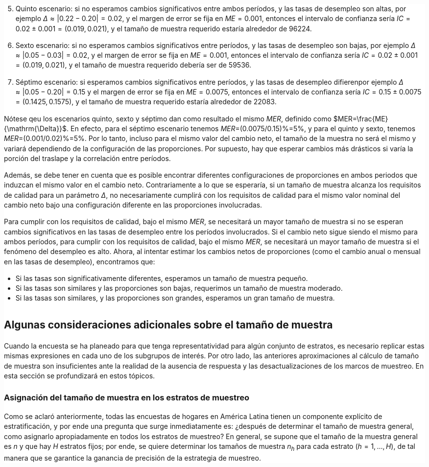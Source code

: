 5. Quinto escenario: si no esperamos cambios significativos entre ambos períodos, y las tasas de desempleo son altas, por ejemplo $\Delta \approx |0.22-0.20|=0.02$, y el margen de error se fija en $ME = 0.001$, entonces el intervalo de confianza sería $IC=0.02 \pm 0.001=(0.019,0.021)$, y el tamaño de muestra requerido estaría alrededor de 96224.

6. Sexto escenario: si no esperamos cambios significativos entre períodos, y las tasas de desempleo son bajas, por ejemplo $\Delta \approx |0.05-0.03| =0.02$, y el margen de error se fija en $ME = 0.001$, entonces el intervalo de confianza sería $IC=0.02\pm0.001=(0.019,0.021)$, y el tamaño de muestra requerido debería ser de 59536.

7. Séptimo escenario: si esperamos cambios significativos entre períodos, y las tasas de desempleo difierenpor ejemplo $\Delta \approx|0.05-0.20|=0.15$ y el margen de error se fija en $ME = 0.0075$, entonces el intervalo de confianza sería $IC=0.15\pm0.0075=(0.1425,0.1575)$, y el tamaño de muestra requerido estaría alrededor de 22083.


Nótese qeu los escenarios quinto, sexto y séptimo dan como resultado el mismo $MER$, definido como
$MER=\frac{ME}{\mathrm{\Delta}}$. En efecto, para el séptimo escenario tenemos $MER=$(0.0075/0.15)%=5%, y para el quinto y sexto, tenemos  $MER=$(0.001/0.02)%=5%. Por lo tanto, incluso para el mismo valor del cambio neto, el tamaño de la muestra no será el mismo y variará dependiendo de la configuración de las proporciones. Por supuesto, hay que esperar cambios más drásticos si varía la porción del traslape y la correlación entre períodos. 

Además, se debe tener en cuenta que es posible encontrar diferentes configuraciones de proporciones en ambos periodos que induzcan el mismo valor en el cambio neto.	Contrariamente a lo que se esperaría, si un tamaño de muestra alcanza los requisitos de calidad para un parámetro $\Delta$, no necesariamente cumplirá con los requisitos de calidad para el mismo valor nominal del cambio neto bajo una configuración diferente en las proporciones involucradas.

Para cumplir con los requisitos de calidad, bajo el mismo $MER$, se necesitará un mayor tamaño de muestra si no se esperan cambios significativos en las tasas de desempleo entre los períodos involucrados. Si el cambio neto sigue siendo el mismo para ambos períodos, para cumplir con los requisitos de calidad, bajo el mismo $MER$, se necesitará un mayor tamaño de muestra si el fenómeno del desempleo es alto. Ahora, al intentar estimar los cambios netos de proporciones (como el cambio anual o mensual en las tasas de desempleo), encontramos que:

* Si las tasas son significativamente diferentes, esperamos un tamaño de muestra pequeño.
* Si las tasas son similares y las proporciones son bajas, requerimos un tamaño de muestra moderado.
* Si las tasas son similares, y las proporciones son grandes, esperamos un gran tamaño de muestra.

## Algunas consideraciones adicionales sobre el tamaño de muestra

Cuando la encuesta se ha planeado para que tenga representatividad para algún conjunto de estratos, es necesario replicar estas mismas expresiones en cada uno de los subgrupos de interés. Por otro lado, las anteriores aproximaciones al cálculo de tamaño de muestra son insuficientes ante la realidad de la ausencia de respuesta y las desactualizaciones de los marcos de muestreo. En esta sección se profundizará en estos tópicos. 

### Asignación del tamaño de muestra en los estratos de muestreo   

Como se aclaró anteriormente, todas las encuestas de hogares en América Latina tienen un componente explícito de estratificación, y por ende una pregunta que surge inmediatamente es: ¿después de determinar el tamaño de muestra general, como asignarlo apropiadamente en todos los estratos de muestreo? En general, se supone que el tamaño de la muestra general es $n$ y que hay $H$ estratos fijos; por ende, se quiere determinar los tamaños de muestra $n_h$ para cada estrato $(h = 1, \ldots, H)$, de tal manera que se garantice la ganancia de precisión de la estrategia de muestreo. 
